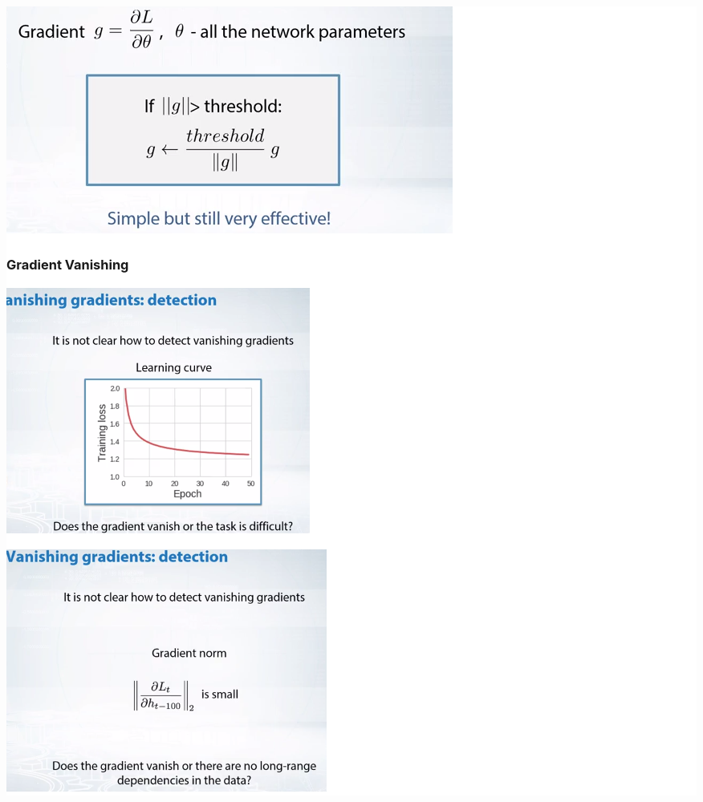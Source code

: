 ![](https://raw.githubusercontent.com/karenyyy/Advanced_ML_HSE/master/Introduction-To-Deep-Learning/images/55.png)

### Gradient Vanishing

![](https://raw.githubusercontent.com/karenyyy/Advanced_ML_HSE/master/Introduction-To-Deep-Learning/images/56.png)

![](https://raw.githubusercontent.com/karenyyy/Advanced_ML_HSE/master/Introduction-To-Deep-Learning/images/57.png)
